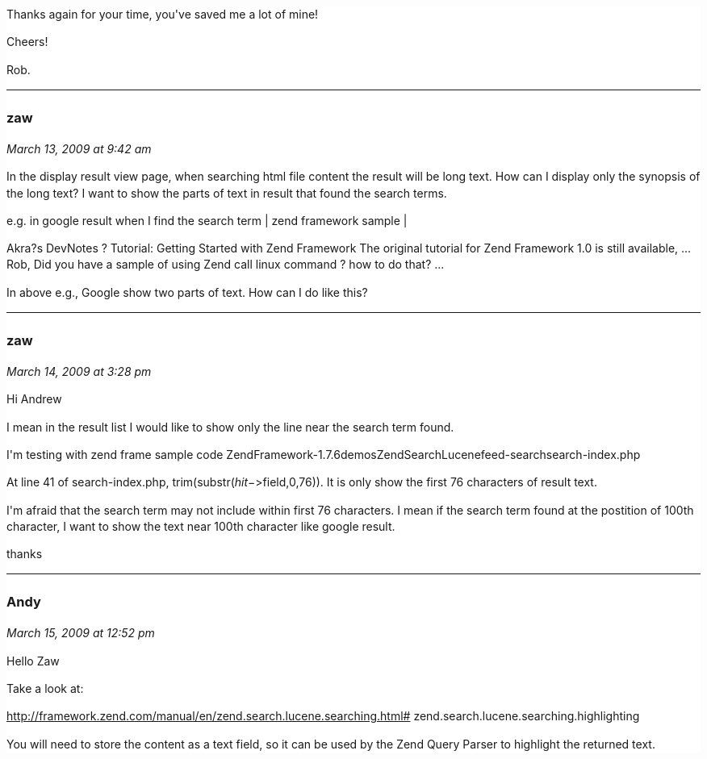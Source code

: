 Thanks again for your time, you've saved me a lot of mine!

Cheers!

Rob.

---

### zaw

_March 13, 2009 at 9:42 am_

In the display result view page, when searching html file content the result will be long text.
How can I display only the synopsis of the long text?
I want to show the parts of text in result that found the search terms.

e.g. in google result when I find the search term | zend framework sample |

Akra?s DevNotes ? Tutorial: Getting Started with Zend Framework
The original tutorial for Zend Framework 1.0 is still available, ... Rob, Did you have a sample of using Zend call linux command ? how to do that? ...

In above e.g., Google show two parts of text. How can I do like this?

---

### zaw

_March 14, 2009 at 3:28 pm_

Hi Andrew

I mean in the result list I would like to show only the line near the search term found.

I'm testing with zend frame sample code ZendFramework-1.7.6demosZendSearchLucenefeed-searchsearch-index.php

At line 41 of search-index.php, trim(substr($hit->$field,0,76)). It is only show the first 76 characters of result text.

I'm afraid that the search term may not include within first 76 characters.
I mean if the search term found at the postition of 100th character, I want to show the text near 100th character like google result.

thanks

---

### Andy

_March 15, 2009 at 12:52 pm_

Hello Zaw

Take a look at:

http://framework.zend.com/manual/en/zend.search.lucene.searching.html#
zend.search.lucene.searching.highlighting

You will need to store the content as a text field, so it can be used by the Zend Query Parser to highlight the returned text.
